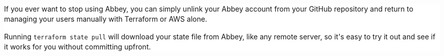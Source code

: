 If you ever want to stop using Abbey, you can simply unlink your Abbey account from your GitHub repository and return to managing your users manually with Terraform or AWS alone.

Running `terraform state pull` will download your state file from Abbey, like any remote server, so it's easy to try it out and see if it works for you without committing upfront.




